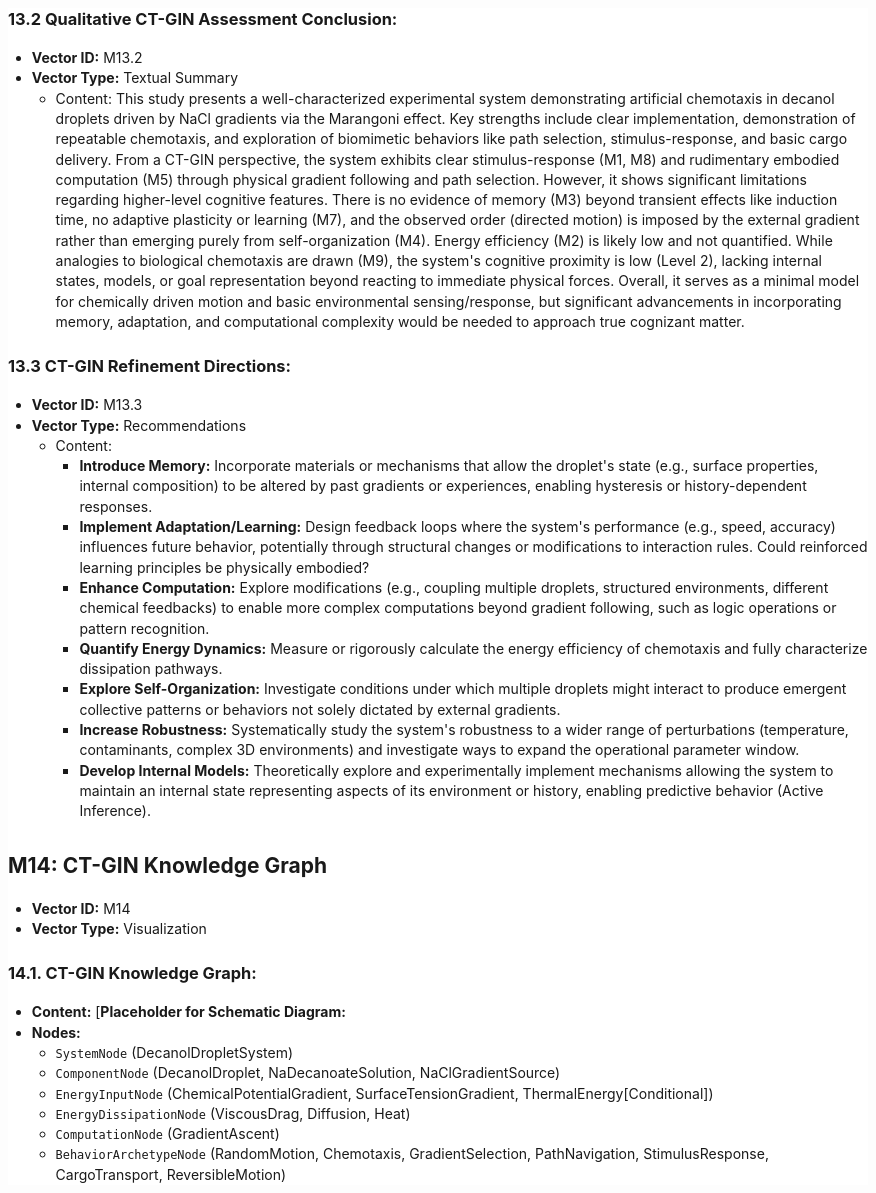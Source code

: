
### **13.2 Qualitative CT-GIN Assessment Conclusion:**

*   **Vector ID:** M13.2
*   **Vector Type:** Textual Summary
    *   Content: This study presents a well-characterized experimental system demonstrating artificial chemotaxis in decanol droplets driven by NaCl gradients via the Marangoni effect. Key strengths include clear implementation, demonstration of repeatable chemotaxis, and exploration of biomimetic behaviors like path selection, stimulus-response, and basic cargo delivery. From a CT-GIN perspective, the system exhibits clear stimulus-response (M1, M8) and rudimentary embodied computation (M5) through physical gradient following and path selection. However, it shows significant limitations regarding higher-level cognitive features. There is no evidence of memory (M3) beyond transient effects like induction time, no adaptive plasticity or learning (M7), and the observed order (directed motion) is imposed by the external gradient rather than emerging purely from self-organization (M4). Energy efficiency (M2) is likely low and not quantified. While analogies to biological chemotaxis are drawn (M9), the system's cognitive proximity is low (Level 2), lacking internal states, models, or goal representation beyond reacting to immediate physical forces. Overall, it serves as a minimal model for chemically driven motion and basic environmental sensing/response, but significant advancements in incorporating memory, adaptation, and computational complexity would be needed to approach true cognizant matter.

### **13.3 CT-GIN Refinement Directions:**

*   **Vector ID:** M13.3
*   **Vector Type:** Recommendations
    *   Content:
        *   **Introduce Memory:** Incorporate materials or mechanisms that allow the droplet's state (e.g., surface properties, internal composition) to be altered by past gradients or experiences, enabling hysteresis or history-dependent responses.
        *   **Implement Adaptation/Learning:** Design feedback loops where the system's performance (e.g., speed, accuracy) influences future behavior, potentially through structural changes or modifications to interaction rules. Could reinforced learning principles be physically embodied?
        *   **Enhance Computation:** Explore modifications (e.g., coupling multiple droplets, structured environments, different chemical feedbacks) to enable more complex computations beyond gradient following, such as logic operations or pattern recognition.
        *   **Quantify Energy Dynamics:** Measure or rigorously calculate the energy efficiency of chemotaxis and fully characterize dissipation pathways.
        *   **Explore Self-Organization:** Investigate conditions under which multiple droplets might interact to produce emergent collective patterns or behaviors not solely dictated by external gradients.
        *   **Increase Robustness:** Systematically study the system's robustness to a wider range of perturbations (temperature, contaminants, complex 3D environments) and investigate ways to expand the operational parameter window.
        *   **Develop Internal Models:** Theoretically explore and experimentally implement mechanisms allowing the system to maintain an internal state representing aspects of its environment or history, enabling predictive behavior (Active Inference).

## M14: CT-GIN Knowledge Graph

*   **Vector ID:** M14
*   **Vector Type:** Visualization

### **14.1. CT-GIN Knowledge Graph:**
* **Content:**
[__Placeholder for Schematic Diagram:__
*   **Nodes:**
    *   `SystemNode` (DecanolDropletSystem)
    *   `ComponentNode` (DecanolDroplet, NaDecanoateSolution, NaClGradientSource)
    *   `EnergyInputNode` (ChemicalPotentialGradient, SurfaceTensionGradient, ThermalEnergy[Conditional])
    *   `EnergyDissipationNode` (ViscousDrag, Diffusion, Heat)
    *   `ComputationNode` (GradientAscent)
    *   `BehaviorArchetypeNode` (RandomMotion, Chemotaxis, GradientSelection, PathNavigation, StimulusResponse, CargoTransport, ReversibleMotion)